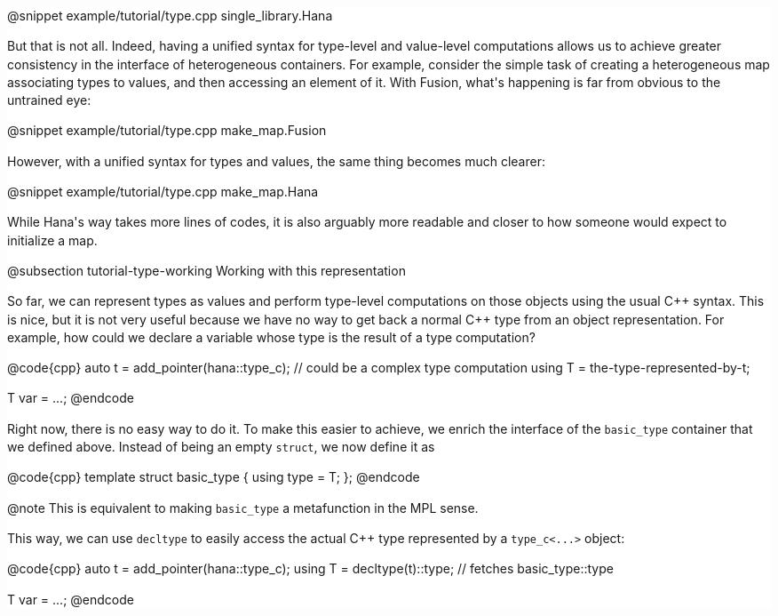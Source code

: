 @snippet example/tutorial/type.cpp single_library.Hana

But that is not all. Indeed, having a unified syntax for type-level and
value-level computations allows us to achieve greater consistency in the
interface of heterogeneous containers. For example, consider the simple
task of creating a heterogeneous map associating types to values, and then
accessing an element of it. With Fusion, what's happening is far from obvious
to the untrained eye:

@snippet example/tutorial/type.cpp make_map.Fusion

However, with a unified syntax for types and values, the same thing becomes
much clearer:

@snippet example/tutorial/type.cpp make_map.Hana

While Hana's way takes more lines of codes, it is also arguably more readable
and closer to how someone would expect to initialize a map.


@subsection tutorial-type-working Working with this representation

So far, we can represent types as values and perform type-level computations
on those objects using the usual C++ syntax. This is nice, but it is not very
useful because we have no way to get back a normal C++ type from an object
representation. For example, how could we declare a variable whose type is the
result of a type computation?

@code{cpp}
auto t = add_pointer(hana::type_c<int>); // could be a complex type computation
using T = the-type-represented-by-t;

T var = ...;
@endcode

Right now, there is no easy way to do it. To make this easier to achieve, we
enrich the interface of the `basic_type` container that we defined above.
Instead of being an empty `struct`, we now define it as

@code{cpp}
template <typename T>
struct basic_type {
  using type = T;
};
@endcode

@note
This is equivalent to making `basic_type` a metafunction in the MPL sense.

This way, we can use `decltype` to easily access the actual C++ type
represented by a `type_c<...>` object:

@code{cpp}
auto t = add_pointer(hana::type_c<int>);
using T = decltype(t)::type; // fetches basic_type<T>::type

T var = ...;
@endcode
